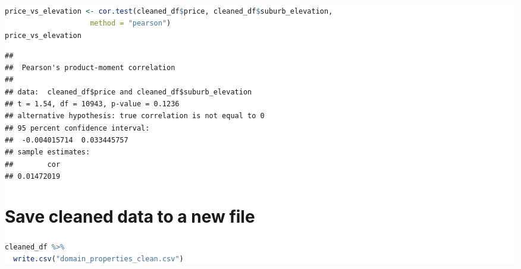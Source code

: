 ``` r
price_vs_elevation <- cor.test(cleaned_df$price, cleaned_df$suburb_elevation, 
                    method = "pearson")
price_vs_elevation 
```

    ## 
    ##  Pearson's product-moment correlation
    ## 
    ## data:  cleaned_df$price and cleaned_df$suburb_elevation
    ## t = 1.54, df = 10943, p-value = 0.1236
    ## alternative hypothesis: true correlation is not equal to 0
    ## 95 percent confidence interval:
    ##  -0.004015714  0.033445757
    ## sample estimates:
    ##        cor 
    ## 0.01472019

# Save cleaned data to a new file

``` r
cleaned_df %>%
  write.csv("domain_properties_clean.csv")
```

